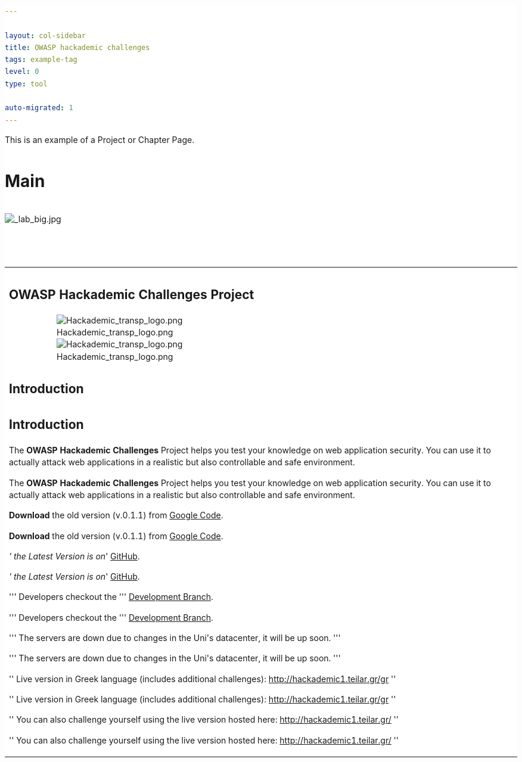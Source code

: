 ```yaml
---

layout: col-sidebar
title: OWASP hackademic challenges
tags: example-tag
level: 0
type: tool

auto-migrated: 1
---
```


This is an example of a Project or Chapter Page.
# Main

<div style="width:100%;height:90px;border:0,margin:0;overflow: hidden;">

![_lab_big.jpg](_lab_big.jpg "_lab_big.jpg")

</div>

<table>
<tbody>
<tr class="odd">
<td><h2 id="owasp_hackademic_challenges_project">OWASP Hackademic Challenges Project</h2>
<figure>
<figure>
<img src="Hackademic_transp_logo.png" title="Hackademic_transp_logo.png" alt="Hackademic_transp_logo.png" width="500" /><figcaption>Hackademic_transp_logo.png</figcaption>
<img src="Hackademic_transp_logo.png" title="Hackademic_transp_logo.png" alt="Hackademic_transp_logo.png" width="500" /><figcaption>Hackademic_transp_logo.png</figcaption>
</figure>
</figure>
<h2 id="introduction">Introduction</h2>
<h2 id="introduction">Introduction</h2>
<p>The <strong>OWASP Hackademic Challenges</strong> Project helps you test your knowledge on web application security. You can use it to actually attack web applications in a realistic but also controllable and safe environment.</p>
<p>The <strong>OWASP Hackademic Challenges</strong> Project helps you test your knowledge on web application security. You can use it to actually attack web applications in a realistic but also controllable and safe environment.</p>
<p><strong>Download</strong> the old version (v.0.1.1) from <a href="https://code.google.com/p/owasp-hackademic-challenges/">Google Code</a>.</p>
<p><strong>Download</strong> the old version (v.0.1.1) from <a href="https://code.google.com/p/owasp-hackademic-challenges/">Google Code</a>.</p>
<p><em>' the Latest Version is on</em>' <a href="https://github.com/Hackademic/hackademic/">GitHub</a>.</p>
<p><em>' the Latest Version is on</em>' <a href="https://github.com/Hackademic/hackademic/">GitHub</a>.</p>
<p>''' Developers checkout the ''' <a href="https://github.com/Hackademic/hackademic/tree/next-dev">Development Branch</a>.</p>
<p>''' Developers checkout the ''' <a href="https://github.com/Hackademic/hackademic/tree/next-dev">Development Branch</a>.</p>
<p>''' The servers are down due to changes in the Uni's datacenter, it will be up soon. '''</p>
<p>''' The servers are down due to changes in the Uni's datacenter, it will be up soon. '''</p>
<p>'' Live version in Greek language (includes additional challenges): <a href="http://hackademic1.teilar.gr/gr">http://hackademic1.teilar.gr/gr</a> ''</p>
<p>'' Live version in Greek language (includes additional challenges): <a href="http://hackademic1.teilar.gr/gr">http://hackademic1.teilar.gr/gr</a> ''</p>
<p>'' You can also challenge yourself using the live version hosted here: <a href="http://hackademic1.teilar.gr/">http://hackademic1.teilar.gr/</a> ''</p>
<p>'' You can also challenge yourself using the live version hosted here: <a href="http://hackademic1.teilar.gr/">http://hackademic1.teilar.gr/</a> ''</p>